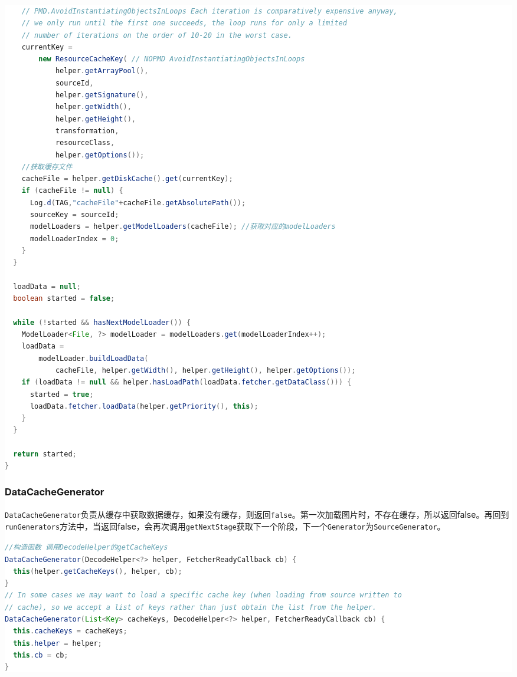 ```java
    // PMD.AvoidInstantiatingObjectsInLoops Each iteration is comparatively expensive anyway,
    // we only run until the first one succeeds, the loop runs for only a limited
    // number of iterations on the order of 10-20 in the worst case.
    currentKey =
        new ResourceCacheKey( // NOPMD AvoidInstantiatingObjectsInLoops
            helper.getArrayPool(),
            sourceId,
            helper.getSignature(),
            helper.getWidth(),
            helper.getHeight(),
            transformation,
            resourceClass,
            helper.getOptions());
    //获取缓存文件
    cacheFile = helper.getDiskCache().get(currentKey);
    if (cacheFile != null) {
      Log.d(TAG,"cacheFile"+cacheFile.getAbsolutePath());
      sourceKey = sourceId;
      modelLoaders = helper.getModelLoaders(cacheFile); //获取对应的modelLoaders
      modelLoaderIndex = 0;
    }
  }

  loadData = null;
  boolean started = false;

  while (!started && hasNextModelLoader()) {
    ModelLoader<File, ?> modelLoader = modelLoaders.get(modelLoaderIndex++);
    loadData =
        modelLoader.buildLoadData(
            cacheFile, helper.getWidth(), helper.getHeight(), helper.getOptions());
    if (loadData != null && helper.hasLoadPath(loadData.fetcher.getDataClass())) {
      started = true;
      loadData.fetcher.loadData(helper.getPriority(), this);
    }
  }

  return started;
}
```

### DataCacheGenerator

`DataCacheGenerator`负责从缓存中获取数据缓存，如果没有缓存，则返回`false`。第一次加载图片时，不存在缓存，所以返回false。再回到`runGenerators`方法中，当返回false，会再次调用`getNextStage`获取下一个阶段，下一个`Generator`为`SourceGenerator`。

```java
//构造函数 调用DecodeHelper的getCacheKeys
DataCacheGenerator(DecodeHelper<?> helper, FetcherReadyCallback cb) {
  this(helper.getCacheKeys(), helper, cb);
}
// In some cases we may want to load a specific cache key (when loading from source written to
// cache), so we accept a list of keys rather than just obtain the list from the helper.
DataCacheGenerator(List<Key> cacheKeys, DecodeHelper<?> helper, FetcherReadyCallback cb) {
  this.cacheKeys = cacheKeys;
  this.helper = helper;
  this.cb = cb;
}
```
